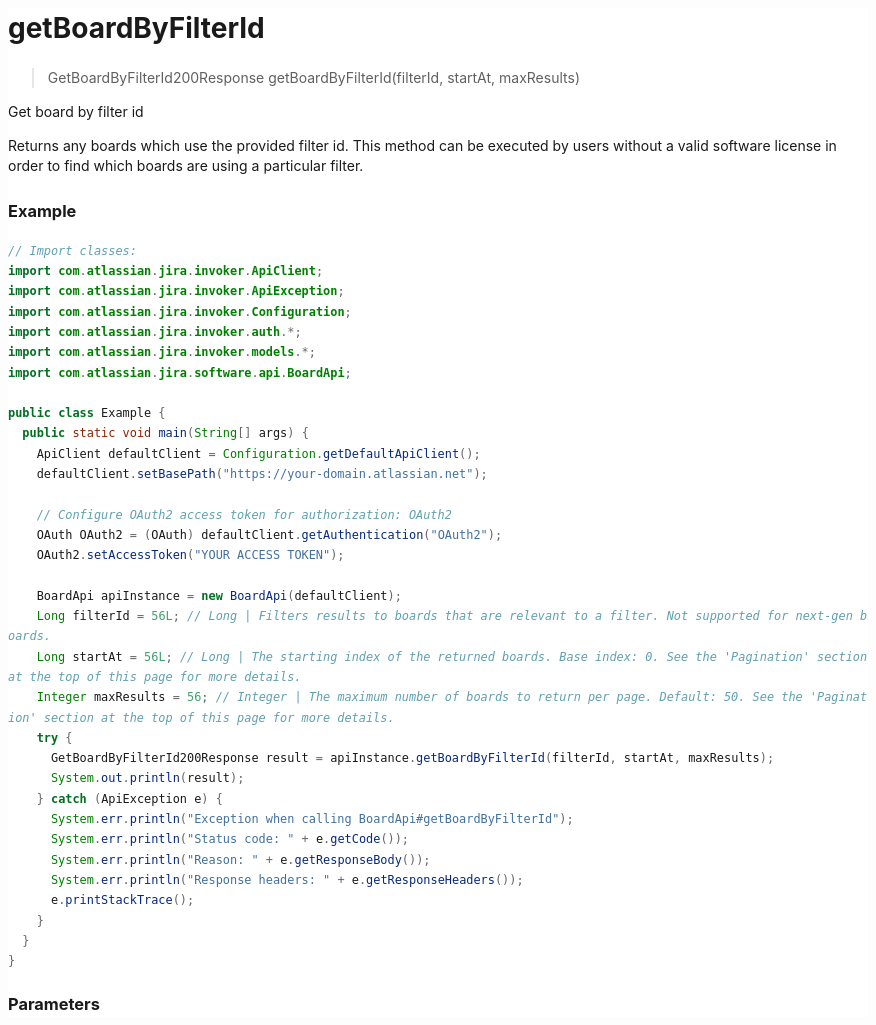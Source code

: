 <a id="getBoardByFilterId"></a>
# **getBoardByFilterId**
> GetBoardByFilterId200Response getBoardByFilterId(filterId, startAt, maxResults)

Get board by filter id

Returns any boards which use the provided filter id. This method can be executed by users without a valid software license in order to find which boards are using a particular filter.

### Example
```java
// Import classes:
import com.atlassian.jira.invoker.ApiClient;
import com.atlassian.jira.invoker.ApiException;
import com.atlassian.jira.invoker.Configuration;
import com.atlassian.jira.invoker.auth.*;
import com.atlassian.jira.invoker.models.*;
import com.atlassian.jira.software.api.BoardApi;

public class Example {
  public static void main(String[] args) {
    ApiClient defaultClient = Configuration.getDefaultApiClient();
    defaultClient.setBasePath("https://your-domain.atlassian.net");
    
    // Configure OAuth2 access token for authorization: OAuth2
    OAuth OAuth2 = (OAuth) defaultClient.getAuthentication("OAuth2");
    OAuth2.setAccessToken("YOUR ACCESS TOKEN");

    BoardApi apiInstance = new BoardApi(defaultClient);
    Long filterId = 56L; // Long | Filters results to boards that are relevant to a filter. Not supported for next-gen boards.
    Long startAt = 56L; // Long | The starting index of the returned boards. Base index: 0. See the 'Pagination' section at the top of this page for more details.
    Integer maxResults = 56; // Integer | The maximum number of boards to return per page. Default: 50. See the 'Pagination' section at the top of this page for more details.
    try {
      GetBoardByFilterId200Response result = apiInstance.getBoardByFilterId(filterId, startAt, maxResults);
      System.out.println(result);
    } catch (ApiException e) {
      System.err.println("Exception when calling BoardApi#getBoardByFilterId");
      System.err.println("Status code: " + e.getCode());
      System.err.println("Reason: " + e.getResponseBody());
      System.err.println("Response headers: " + e.getResponseHeaders());
      e.printStackTrace();
    }
  }
}
```

### Parameters
